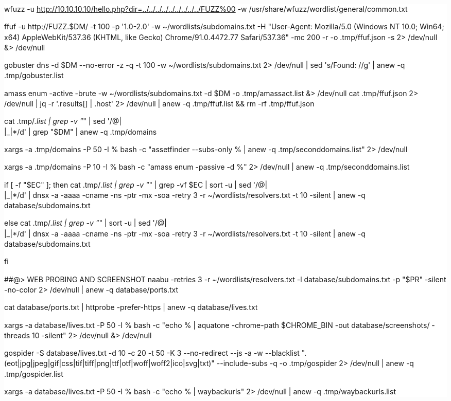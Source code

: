 

wfuzz -u http://10.10.10.10/hello.php?dir=../../../../../../../../../FUZZ%00 -w /usr/share/wfuzz/wordlist/general/common.txt



ffuf -u http://FUZZ.$DM/ -t 100 -p '1.0-2.0' -w ~/wordlists/subdomains.txt -H "User-Agent: Mozilla/5.0 (Windows NT 10.0; Win64; x64) AppleWebKit/537.36 (KHTML, like Gecko) Chrome/91.0.4472.77 Safari/537.36" -mc 200 -r -o .tmp/ffuf.json -s 2> /dev/null &> /dev/null


gobuster dns -d $DM --no-error -z -q -t 100 -w ~/wordlists/subdomains.txt 2> /dev/null | sed 's/Found: //g' | anew -q .tmp/gobuster.list
 

amass enum -active -brute -w ~/wordlists/subdomains.txt -d $DM -o .tmp/amassact.list &> /dev/null
    cat .tmp/ffuf.json 2> /dev/null | jq -r '.results[] | .host' 2> /dev/null | anew -q .tmp/ffuf.list && rm -rf .tmp/ffuf.json


cat .tmp/*.list | grep -v "*" | sed '/@\|<BR>\|\_\|*/d' | grep "$DM" | anew -q .tmp/domains


xargs -a .tmp/domains -P 50 -I % bash -c "assetfinder --subs-only % | anew -q .tmp/seconddomains.list" 2> /dev/null


xargs -a .tmp/domains -P 10 -I % bash -c "amass enum -passive -d %" 2> /dev/null | anew -q .tmp/seconddomains.list



if [ -f "$EC" ]; then
    cat .tmp/*.list | grep -v "*" | grep -vf $EC | sort -u | sed '/@\|<BR>\|\_\|*/d' | dnsx -a -aaaa -cname -ns -ptr -mx -soa -retry 3 -r ~/wordlists/resolvers.txt -t 10 -silent | anew -q database/subdomains.txt

else
        cat .tmp/*.list | grep -v "*" | sort -u | sed '/@\|<BR>\|\_\|*/d' | dnsx -a -aaaa -cname -ns -ptr -mx -soa -retry 3 -r ~/wordlists/resolvers.txt -t 10 -silent | anew -q database/subdomains.txt

fi



##@> WEB PROBING AND SCREENSHOT
 naabu -retries 3 -r ~/wordlists/resolvers.txt -l database/subdomains.txt -p "$PR" -silent -no-color 2> /dev/null | anew -q database/ports.txt


cat database/ports.txt | httprobe -prefer-https | anew -q database/lives.txt


xargs -a database/lives.txt -P 50 -I % bash -c "echo % | aquatone -chrome-path $CHROME_BIN -out database/screenshots/ -threads 10 -silent" 2> /dev/null &> /dev/null



gospider -S database/lives.txt -d 10 -c 20 -t 50 -K 3 --no-redirect --js -a -w --blacklist ".(eot|jpg|jpeg|gif|css|tif|tiff|png|ttf|otf|woff|woff2|ico|svg|txt)" --include-subs -q -o .tmp/gospider 2> /dev/null | anew -q .tmp/gospider.list



xargs -a database/lives.txt -P 50 -I % bash -c "echo % | waybackurls" 2> /dev/null | anew -q .tmp/waybackurls.list
